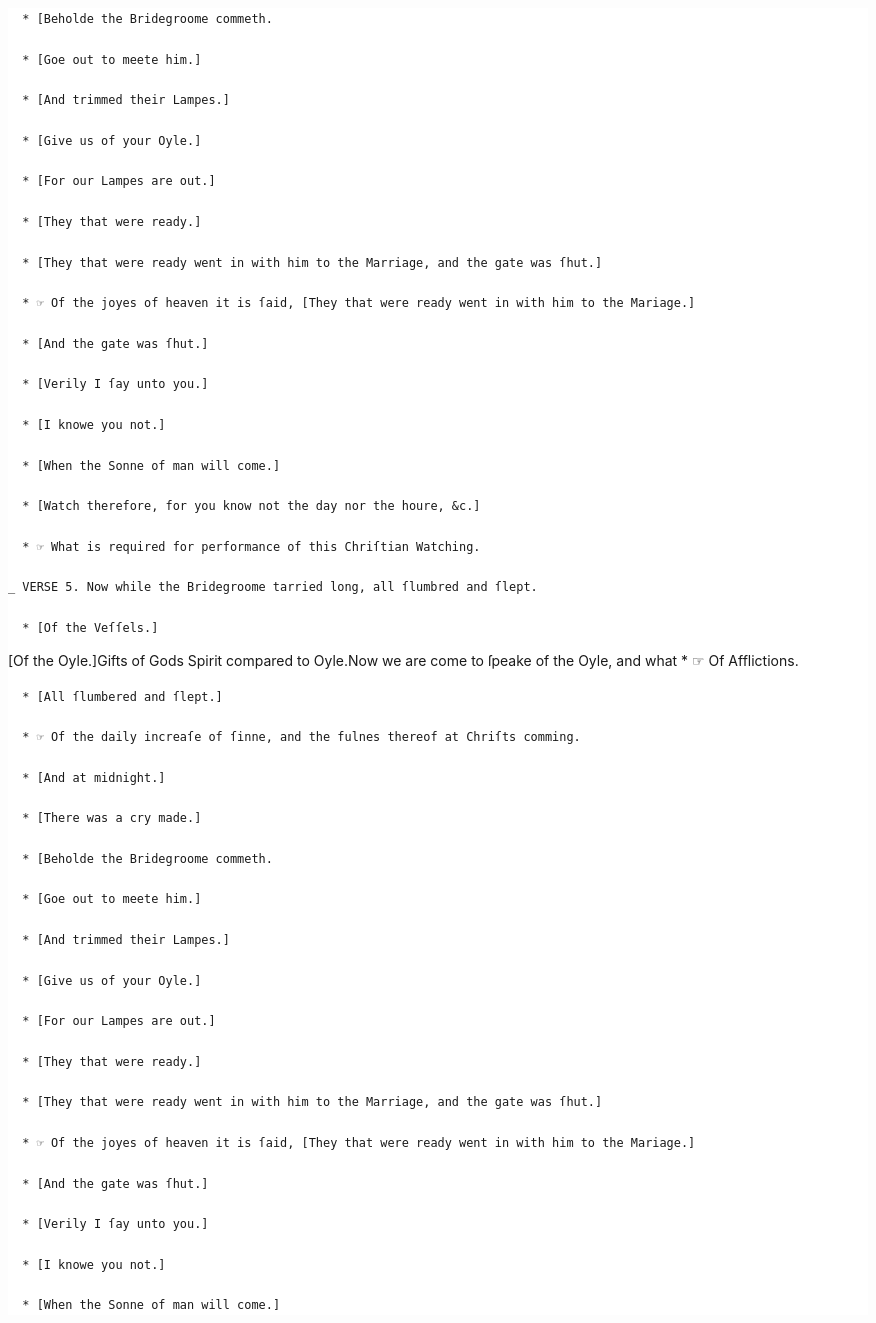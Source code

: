       * [Beholde the Bridegroome commeth.

      * [Goe out to meete him.]

      * [And trimmed their Lampes.]

      * [Give us of your Oyle.]

      * [For our Lampes are out.]

      * [They that were ready.]

      * [They that were ready went in with him to the Marriage, and the gate was ſhut.]

      * ☞ Of the joyes of heaven it is ſaid, [They that were ready went in with him to the Mariage.]

      * [And the gate was ſhut.]

      * [Verily I ſay unto you.]

      * [I knowe you not.]

      * [When the Sonne of man will come.]

      * [Watch therefore, for you know not the day nor the houre, &c.]

      * ☞ What is required for performance of this Chriſtian Watching.

    _ VERSE 5. Now while the Bridegroome tarried long, all ſlumbred and ſlept.

      * [Of the Veſſels.]
[Of the Oyle.]Gifts of Gods Spirit compared to Oyle.Now we are come to ſpeake of the Oyle, and what 
      * ☞ Of Afflictions.

      * [All ſlumbered and ſlept.]

      * ☞ Of the daily increaſe of ſinne, and the fulnes thereof at Chriſts comming.

      * [And at midnight.]

      * [There was a cry made.]

      * [Beholde the Bridegroome commeth.

      * [Goe out to meete him.]

      * [And trimmed their Lampes.]

      * [Give us of your Oyle.]

      * [For our Lampes are out.]

      * [They that were ready.]

      * [They that were ready went in with him to the Marriage, and the gate was ſhut.]

      * ☞ Of the joyes of heaven it is ſaid, [They that were ready went in with him to the Mariage.]

      * [And the gate was ſhut.]

      * [Verily I ſay unto you.]

      * [I knowe you not.]

      * [When the Sonne of man will come.]
